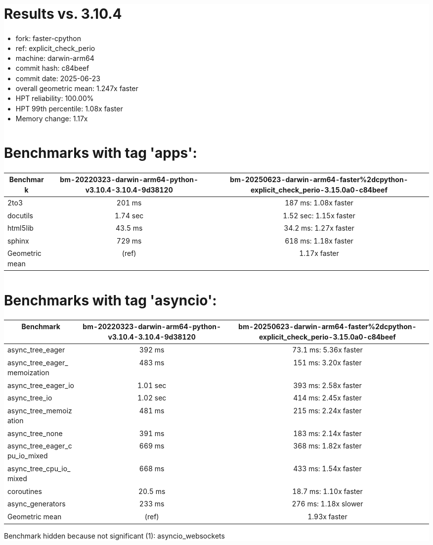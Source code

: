 # Results vs. 3.10.4

- fork: faster-cpython
- ref: explicit_check_perio
- machine: darwin-arm64
- commit hash: c84beef
- commit date: 2025-06-23
- overall geometric mean: 1.247x faster
- HPT reliability: 100.00%
- HPT 99th percentile: 1.08x faster
- Memory change: 1.17x

Benchmarks with tag 'apps':
===========================

| Benchmark      | bm-20220323-darwin-arm64-python-v3.10.4-3.10.4-9d38120 | bm-20250623-darwin-arm64-faster%2dcpython-explicit_check_perio-3.15.0a0-c84beef |
|----------------|:------------------------------------------------------:|:-------------------------------------------------------------------------------:|
| 2to3           | 201 ms                                                 | 187 ms: 1.08x faster                                                            |
| docutils       | 1.74 sec                                               | 1.52 sec: 1.15x faster                                                          |
| html5lib       | 43.5 ms                                                | 34.2 ms: 1.27x faster                                                           |
| sphinx         | 729 ms                                                 | 618 ms: 1.18x faster                                                            |
| Geometric mean | (ref)                                                  | 1.17x faster                                                                    |

Benchmarks with tag 'asyncio':
==============================

| Benchmark                     | bm-20220323-darwin-arm64-python-v3.10.4-3.10.4-9d38120 | bm-20250623-darwin-arm64-faster%2dcpython-explicit_check_perio-3.15.0a0-c84beef |
|-------------------------------|:------------------------------------------------------:|:-------------------------------------------------------------------------------:|
| async_tree_eager              | 392 ms                                                 | 73.1 ms: 5.36x faster                                                           |
| async_tree_eager_memoization  | 483 ms                                                 | 151 ms: 3.20x faster                                                            |
| async_tree_eager_io           | 1.01 sec                                               | 393 ms: 2.58x faster                                                            |
| async_tree_io                 | 1.02 sec                                               | 414 ms: 2.45x faster                                                            |
| async_tree_memoization        | 481 ms                                                 | 215 ms: 2.24x faster                                                            |
| async_tree_none               | 391 ms                                                 | 183 ms: 2.14x faster                                                            |
| async_tree_eager_cpu_io_mixed | 669 ms                                                 | 368 ms: 1.82x faster                                                            |
| async_tree_cpu_io_mixed       | 668 ms                                                 | 433 ms: 1.54x faster                                                            |
| coroutines                    | 20.5 ms                                                | 18.7 ms: 1.10x faster                                                           |
| async_generators              | 233 ms                                                 | 276 ms: 1.18x slower                                                            |
| Geometric mean                | (ref)                                                  | 1.93x faster                                                                    |

Benchmark hidden because not significant (1): asyncio_websockets
